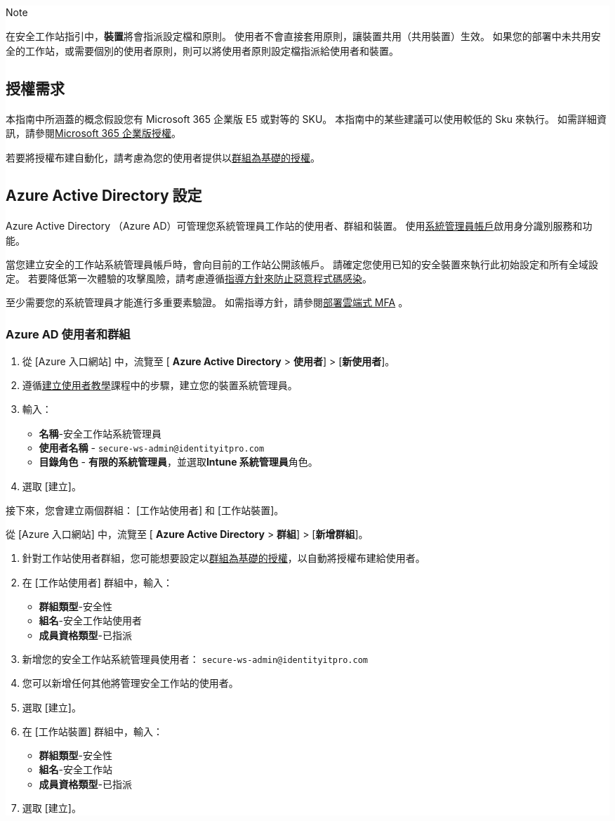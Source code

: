 > [!NOTE]
> 在安全工作站指引中，**裝置**將會指派設定檔和原則。 使用者不會直接套用原則，讓裝置共用（共用裝置）生效。 如果您的部署中未共用安全的工作站，或需要個別的使用者原則，則可以將使用者原則設定檔指派給使用者和裝置。 

## <a name="license-requirements"></a>授權需求

本指南中所涵蓋的概念假設您有 Microsoft 365 企業版 E5 或對等的 SKU。 本指南中的某些建議可以使用較低的 Sku 來執行。 如需詳細資訊，請參閱[Microsoft 365 企業版授權](https://www.microsoft.com/licensing/product-licensing/microsoft-365-enterprise)。

若要將授權布建自動化，請考慮為您的使用者提供以[群組為基礎的授權](../users-groups-roles/licensing-groups-assign.md)。

## <a name="azure-active-directory-configuration"></a>Azure Active Directory 設定

Azure Active Directory （Azure AD）可管理您系統管理員工作站的使用者、群組和裝置。 使用[系統管理員帳戶](../users-groups-roles/directory-assign-admin-roles.md)啟用身分識別服務和功能。

當您建立安全的工作站系統管理員帳戶時，會向目前的工作站公開該帳戶。 請確定您使用已知的安全裝置來執行此初始設定和所有全域設定。 若要降低第一次體驗的攻擊風險，請考慮遵循[指導方針來防止惡意程式碼感染](https://docs.microsoft.com/windows/security/threat-protection/intelligence/prevent-malware-infection)。

至少需要您的系統管理員才能進行多重要素驗證。 如需指導方針，請參閱[部署雲端式 MFA](../authentication/howto-mfa-getstarted.md) 。

### <a name="azure-ad-users-and-groups"></a>Azure AD 使用者和群組

1. 從 [Azure 入口網站] 中，流覽至 [ **Azure Active Directory** > **使用者**] > [**新使用者**]。
1. 遵循[建立使用者教學](https://docs.microsoft.com/Intune/quickstart-create-user)課程中的步驟，建立您的裝置系統管理員。
1. 輸入：

   * **名稱**-安全工作站系統管理員
   * **使用者名稱** - `secure-ws-admin@identityitpro.com`
   * **目錄角色** - **有限的系統管理員**，並選取**Intune 系統管理員**角色。

1. 選取 [建立]。

接下來，您會建立兩個群組： [工作站使用者] 和 [工作站裝置]。

從 [Azure 入口網站] 中，流覽至 [ **Azure Active Directory** > **群組**] > [**新增群組**]。

1. 針對工作站使用者群組，您可能想要設定以[群組為基礎的授權](../users-groups-roles/licensing-groups-assign.md)，以自動將授權布建給使用者。
1. 在 [工作站使用者] 群組中，輸入：

   * **群組類型**-安全性
   * **組名**-安全工作站使用者
   * **成員資格類型**-已指派

1. 新增您的安全工作站系統管理員使用者： `secure-ws-admin@identityitpro.com`
1. 您可以新增任何其他將管理安全工作站的使用者。
1. 選取 [建立]。
1. 在 [工作站裝置] 群組中，輸入：

   * **群組類型**-安全性
   * **組名**-安全工作站
   * **成員資格類型**-已指派

1. 選取 [建立]。

